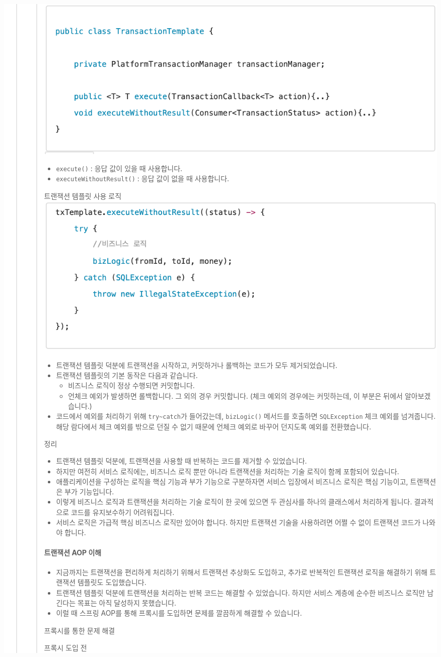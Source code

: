 >> ![img_19.png](img_19.png)      
>> - <code>execute()</code> : 응답 값이 있을 때 사용합니다.
>> - <code>executeWithoutResult()</code> : 응답 값이 없을 때 사용합니다.       
>>      
>> 트랜잭션 템플릿 사용 로직
>> ![img_20.png](img_20.png)      
>> - 트랜잭션 템플릿 덕분에 트랜잭션을 시작하고, 커밋하거나 롤백하는 코드가 모두 제거되었습니다.     
>> - 트랜잭션 템플릿의 기본 동작은 다음과 같습니다.
>>   - 비즈니스 로직이 정상 수행되면 커밋합니다.      
>>   - 언체크 예외가 발생하면 롤백합니다. 그 외의 경우 커밋합니다. (체크 예외의 경우에는 커밋하는데, 이 부분은 뒤에서 알아보겠습니다.)
>> - 코드에서 예외를 처리하기 위해 <code>try~catch</code>가 들어갔는데, <code>bizLogic()</code> 메서드를 호출하면 <code>SQLException</code> 체크 예외를 넘겨줍니다. 해당 람다에서 체크 예외를 밖으로 던질 수 없기 때문에 언체크 예외로 바꾸어 던지도록 예외를 전환했습니다.
>>       
>> 정리
>> - 트랜잭션 템플릿 덕분에, 트랜잭션을 사용할 때 반복하는 코드를 제거할 수 있었습니다.
>> - 하지만 여전히 서비스 로직에는, 비즈니스 로직 뿐만 아니라 트랜잭션을 처리하는 기술 로직이 함께 포함되어 있습니다.     
>> - 애플리케이션을 구성하는 로직을 핵심 기능과 부가 기능으로 구분하자면 서비스 입장에서 비즈니스 로직은 핵심 기능이고, 트랜잭션은 부가 기능입니다.
>> - 이렇게 비즈니스 로직과 트랜잭션을 처리하는 기술 로직이 한 곳에 있으면 두 관심사를 하나의 클래스에서 처리하게 됩니다. 결과적으로 코드를 유지보수하기 어려워집니다.
>> - 서비스 로직은 가급적 핵심 비즈니스 로직만 있어야 합니다. 하지만 트랜잭션 기술을 사용하려면 어쩔 수 없이 트랜잭션 코드가 나와야 합니다.   
>>       
>> #### 트랜잭션 AOP 이해    
>> - 지금까지는 트랜잭션을 편리하게 처리하기 위해서 트랜잭션 추상화도 도입하고, 추가로 반복적인 트랜잭션 로직을 해결하기 위해 트랜잭션 템플릿도 도입했습니다.
>> - 트랜잭션 템플릿 덕분에 트랜잭션을 처리하는 반복 코드는 해결할 수 있었습니다. 하지만 서비스 계층에 순수한 비즈니스 로직만 남긴다는 목표는 아직 달성하지 못했습니다.   
>> - 이럴 때 스프링 AOP를 통해 프록시를 도입하면 문제를 깔끔하게 해결할 수 있습니다.
>> 
>> 프록시를 통한 문제 해결       
>>       
>> 프록시 도입 전
>>      